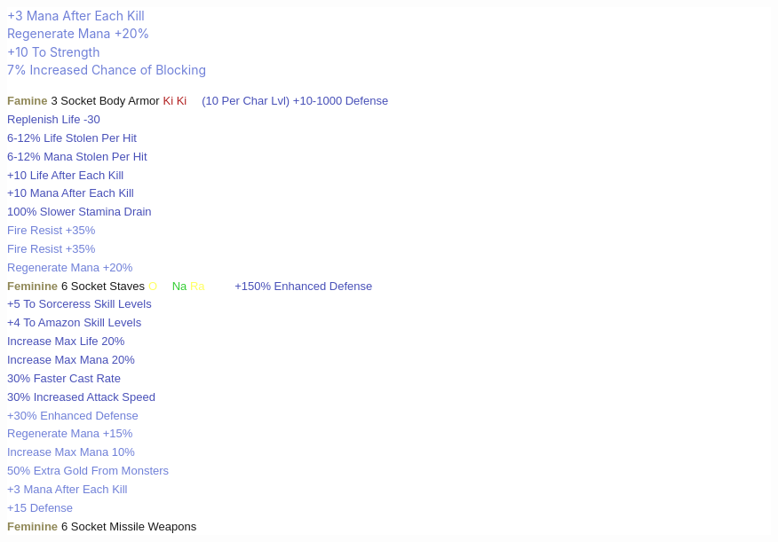 </font><font color="7080D8">
+3 Mana After Each Kill<br>
Regenerate Mana +20%<br>
+10 To Strength<br>
7% Increased Chance of Blocking<br>
</font></font></td>
</tr>
<tr>
<td align="center" bgcolor="#202020"><font face="arial,helvetica" size="-1">
<font color="#908858"><b>Famine</b></font></font></td>
<td align="center" bgcolor="#202020"><font face="arial,helvetica" size="-1">
3 Socket Body Armor</font></td>
<td align="center" bgcolor="#202020"><font face="arial,helvetica" size="-1">
<font color="#B22222">Ki</font> <font color="#B22222">Ki</font> <font color="#FFFFFF">N</font></font></td>
<td align="center" bgcolor="#202020"><font face="arial,helvetica" size="-1">
<font color="4850B8">
(10 Per Char Lvl) +10-1000 Defense<br>
Replenish Life -30<br>
6-12% Life Stolen Per Hit<br>
6-12% Mana Stolen Per Hit<br>
+10 Life After Each Kill<br>
+10 Mana After Each Kill<br>
100% Slower Stamina Drain<br>
</font><font color="7080D8">
Fire Resist +35%<br>
Fire Resist +35%<br>
Regenerate Mana +20%<br>
</font></font></td>
</tr>
<tr>
<td align="center" bgcolor="#101010"><font face="arial,helvetica" size="-1">
<font color="#908858"><b>Feminine</b></font></font></td>
<td align="center" bgcolor="#101010"><font face="arial,helvetica" size="-1">
6 Socket Staves</font></td>
<td align="center" bgcolor="#101010"><font face="arial,helvetica" size="-1">
<font color="#FFFF60">O</font> <font color="#FFFFFF">N</font> <font color="#32CD32">Na</font> <font color="#FFFF60">Ra</font> <font color="#FFFFFF">Shi</font> <font color="#FFFFFF">I</font></font></td>
<td align="center" bgcolor="#101010"><font face="arial,helvetica" size="-1">
<font color="4850B8">
+150% Enhanced Defense<br>
+5 To Sorceress Skill Levels<br>
+4 To Amazon Skill Levels<br>
Increase Max Life 20%<br>
Increase Max Mana 20%<br>
30% Faster Cast Rate<br>
30% Increased Attack Speed<br>
</font><font color="7080D8">
+30% Enhanced Defense<br>
Regenerate Mana +15%<br>
Increase Max Mana 10%<br>
50% Extra Gold From Monsters<br>
+3 Mana After Each Kill<br>
+15 Defense<br>
</font></font></td>
</tr>
<tr>
<td align="center" bgcolor="#202020"><font face="arial,helvetica" size="-1">
<font color="#908858"><b>Feminine</b></font></font></td>
<td align="center" bgcolor="#202020"><font face="arial,helvetica" size="-1">
6 Socket Missile Weapons</font></td>
<td align="center" bgcolor="#202020"><font face="arial,helvetica" size="-1">